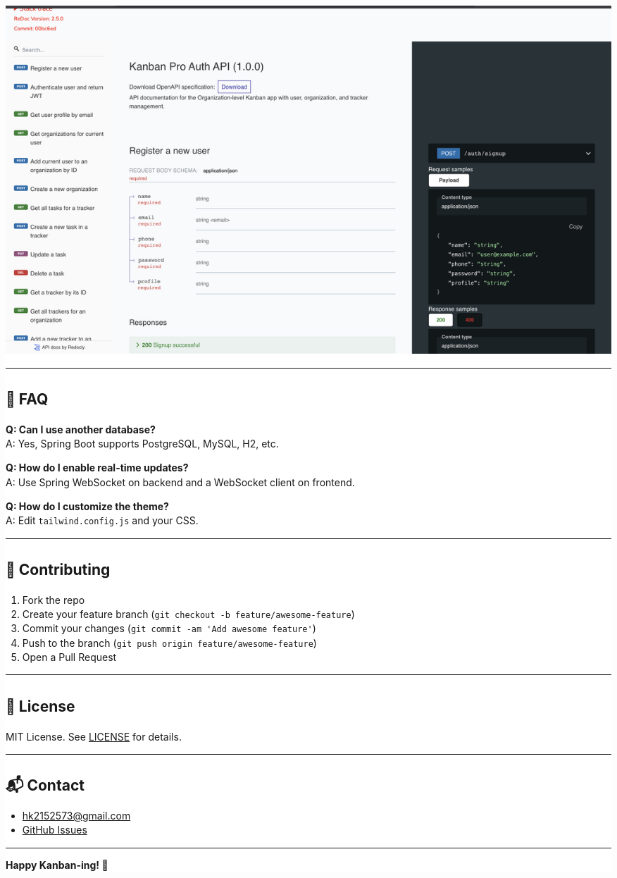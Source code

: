 ![api docs](./images/api-docs.png)

---

## 🙋 FAQ

**Q: Can I use another database?**  
A: Yes, Spring Boot supports PostgreSQL, MySQL, H2, etc.

**Q: How do I enable real-time updates?**  
A: Use Spring WebSocket on backend and a WebSocket client on frontend.

**Q: How do I customize the theme?**  
A: Edit `tailwind.config.js` and your CSS.

---

## 🤝 Contributing

1. Fork the repo
2. Create your feature branch (`git checkout -b feature/awesome-feature`)
3. Commit your changes (`git commit -am 'Add awesome feature'`)
4. Push to the branch (`git push origin feature/awesome-feature`)
5. Open a Pull Request

---

## 📄 License

MIT License. See [LICENSE](./LICENSE) for details.

---

## 📬 Contact

- [hk2152573@gmail.com](mailto:hk2152573@gmail.com)
- [GitHub Issues](https://github.com/harshk461/Kanban-Board/issues)

---

**Happy Kanban-ing! 🚀**